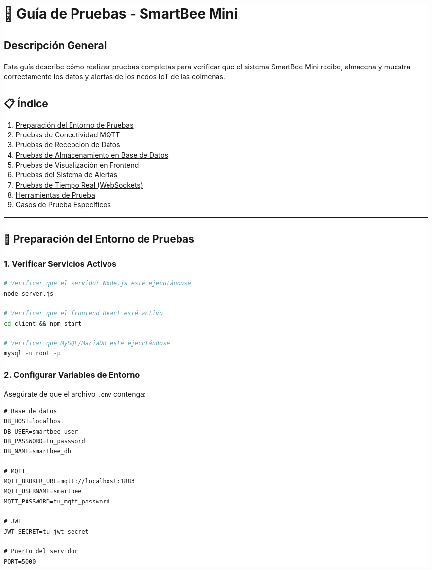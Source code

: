 # 🧪 Guía de Pruebas - SmartBee Mini

## Descripción General

Esta guía describe cómo realizar pruebas completas para verificar que el sistema SmartBee Mini recibe, almacena y muestra correctamente los datos y alertas de los nodos IoT de las colmenas.

## 📋 Índice

1. [Preparación del Entorno de Pruebas](#preparación-del-entorno-de-pruebas)
2. [Pruebas de Conectividad MQTT](#pruebas-de-conectividad-mqtt)
3. [Pruebas de Recepción de Datos](#pruebas-de-recepción-de-datos)
4. [Pruebas de Almacenamiento en Base de Datos](#pruebas-de-almacenamiento-en-base-de-datos)
5. [Pruebas de Visualización en Frontend](#pruebas-de-visualización-en-frontend)
6. [Pruebas del Sistema de Alertas](#pruebas-del-sistema-de-alertas)
7. [Pruebas de Tiempo Real (WebSockets)](#pruebas-de-tiempo-real-websockets)
8. [Herramientas de Prueba](#herramientas-de-prueba)
9. [Casos de Prueba Específicos](#casos-de-prueba-específicos)

---

## 🔧 Preparación del Entorno de Pruebas

### 1. Verificar Servicios Activos

```bash
# Verificar que el servidor Node.js esté ejecutándose
node server.js

# Verificar que el frontend React esté activo
cd client && npm start

# Verificar que MySQL/MariaDB esté ejecutándose
mysql -u root -p
```

### 2. Configurar Variables de Entorno

Asegúrate de que el archivo `.env` contenga:

```env
# Base de datos
DB_HOST=localhost
DB_USER=smartbee_user
DB_PASSWORD=tu_password
DB_NAME=smartbee_db

# MQTT
MQTT_BROKER_URL=mqtt://localhost:1883
MQTT_USERNAME=smartbee
MQTT_PASSWORD=tu_mqtt_password

# JWT
JWT_SECRET=tu_jwt_secret

# Puerto del servidor
PORT=5000
```
